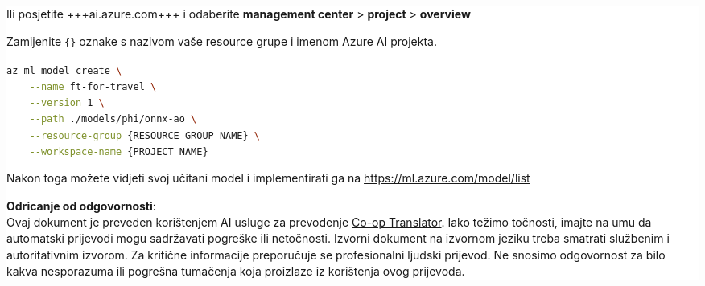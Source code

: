 Ili posjetite +++ai.azure.com+++ i odaberite **management center** > **project** > **overview**

Zamijenite `{}` oznake s nazivom vaše resource grupe i imenom Azure AI projekta.

```bash
az ml model create \
    --name ft-for-travel \
    --version 1 \
    --path ./models/phi/onnx-ao \
    --resource-group {RESOURCE_GROUP_NAME} \
    --workspace-name {PROJECT_NAME}
```  
Nakon toga možete vidjeti svoj učitani model i implementirati ga na https://ml.azure.com/model/list

**Odricanje od odgovornosti**:  
Ovaj dokument je preveden korištenjem AI usluge za prevođenje [Co-op Translator](https://github.com/Azure/co-op-translator). Iako težimo točnosti, imajte na umu da automatski prijevodi mogu sadržavati pogreške ili netočnosti. Izvorni dokument na izvornom jeziku treba smatrati službenim i autoritativnim izvorom. Za kritične informacije preporučuje se profesionalni ljudski prijevod. Ne snosimo odgovornost za bilo kakva nesporazuma ili pogrešna tumačenja koja proizlaze iz korištenja ovog prijevoda.